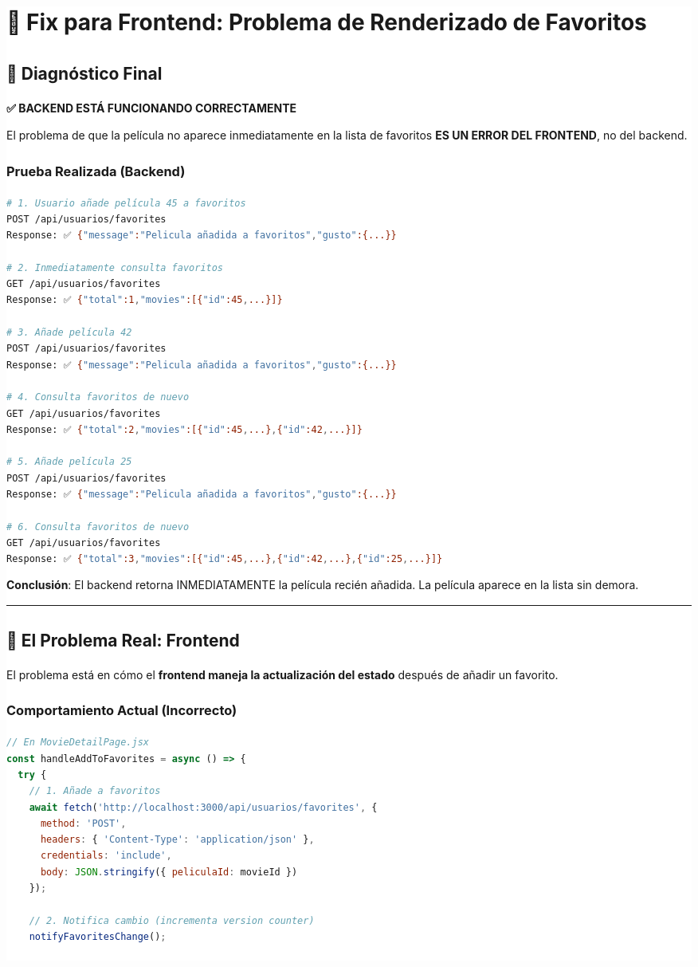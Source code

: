 # 🔧 Fix para Frontend: Problema de Renderizado de Favoritos

## 🎯 Diagnóstico Final

**✅ BACKEND ESTÁ FUNCIONANDO CORRECTAMENTE**

El problema de que la película no aparece inmediatamente en la lista de favoritos **ES UN ERROR DEL FRONTEND**, no del backend.

### Prueba Realizada (Backend)

```bash
# 1. Usuario añade película 45 a favoritos
POST /api/usuarios/favorites
Response: ✅ {"message":"Pelicula añadida a favoritos","gusto":{...}}

# 2. Inmediatamente consulta favoritos
GET /api/usuarios/favorites
Response: ✅ {"total":1,"movies":[{"id":45,...}]}

# 3. Añade película 42
POST /api/usuarios/favorites
Response: ✅ {"message":"Pelicula añadida a favoritos","gusto":{...}}

# 4. Consulta favoritos de nuevo
GET /api/usuarios/favorites
Response: ✅ {"total":2,"movies":[{"id":45,...},{"id":42,...}]}

# 5. Añade película 25
POST /api/usuarios/favorites
Response: ✅ {"message":"Pelicula añadida a favoritos","gusto":{...}}

# 6. Consulta favoritos de nuevo
GET /api/usuarios/favorites
Response: ✅ {"total":3,"movies":[{"id":45,...},{"id":42,...},{"id":25,...}]}
```

**Conclusión**: El backend retorna INMEDIATAMENTE la película recién añadida. La película aparece en la lista sin demora.

---

## 🐛 El Problema Real: Frontend

El problema está en cómo el **frontend maneja la actualización del estado** después de añadir un favorito.

### Comportamiento Actual (Incorrecto)

```javascript
// En MovieDetailPage.jsx
const handleAddToFavorites = async () => {
  try {
    // 1. Añade a favoritos
    await fetch('http://localhost:3000/api/usuarios/favorites', {
      method: 'POST',
      headers: { 'Content-Type': 'application/json' },
      credentials: 'include',
      body: JSON.stringify({ peliculaId: movieId })
    });
    
    // 2. Notifica cambio (incrementa version counter)
    notifyFavoritesChange();
    
```